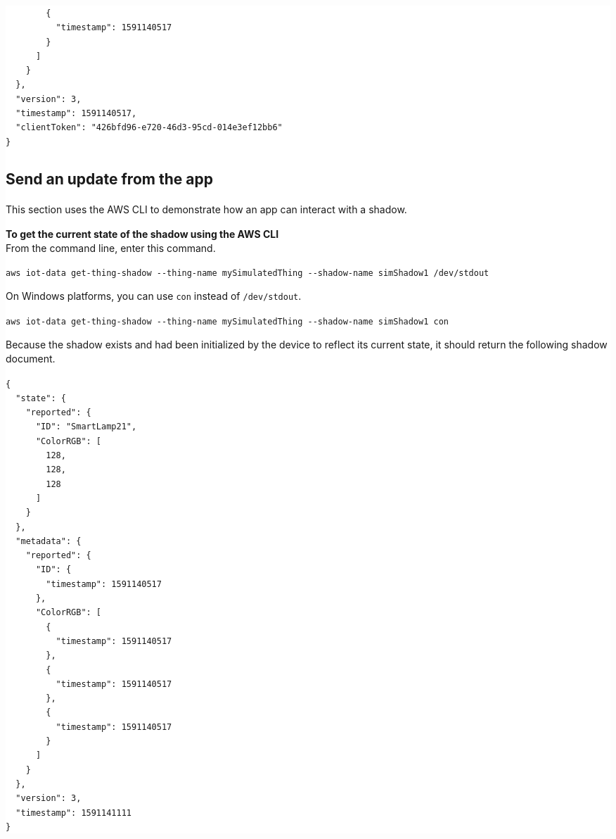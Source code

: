   ```
          {
            "timestamp": 1591140517
          }
        ]
      }
    },
    "version": 3,
    "timestamp": 1591140517,
    "clientToken": "426bfd96-e720-46d3-95cd-014e3ef12bb6"
  }
  ```

## Send an update from the app<a name="using-device-shadows-app-update"></a>

This section uses the AWS CLI to demonstrate how an app can interact with a shadow\.

**To get the current state of the shadow using the AWS CLI**  
From the command line, enter this command\.

```
aws iot-data get-thing-shadow --thing-name mySimulatedThing --shadow-name simShadow1 /dev/stdout
```

On Windows platforms, you can use `con` instead of `/dev/stdout`\.

```
aws iot-data get-thing-shadow --thing-name mySimulatedThing --shadow-name simShadow1 con
```

Because the shadow exists and had been initialized by the device to reflect its current state, it should return the following shadow document\.

```
{
  "state": {
    "reported": {
      "ID": "SmartLamp21",
      "ColorRGB": [
        128,
        128,
        128
      ]
    }
  },
  "metadata": {
    "reported": {
      "ID": {
        "timestamp": 1591140517
      },
      "ColorRGB": [
        {
          "timestamp": 1591140517
        },
        {
          "timestamp": 1591140517
        },
        {
          "timestamp": 1591140517
        }
      ]
    }
  },
  "version": 3,
  "timestamp": 1591141111
}
```